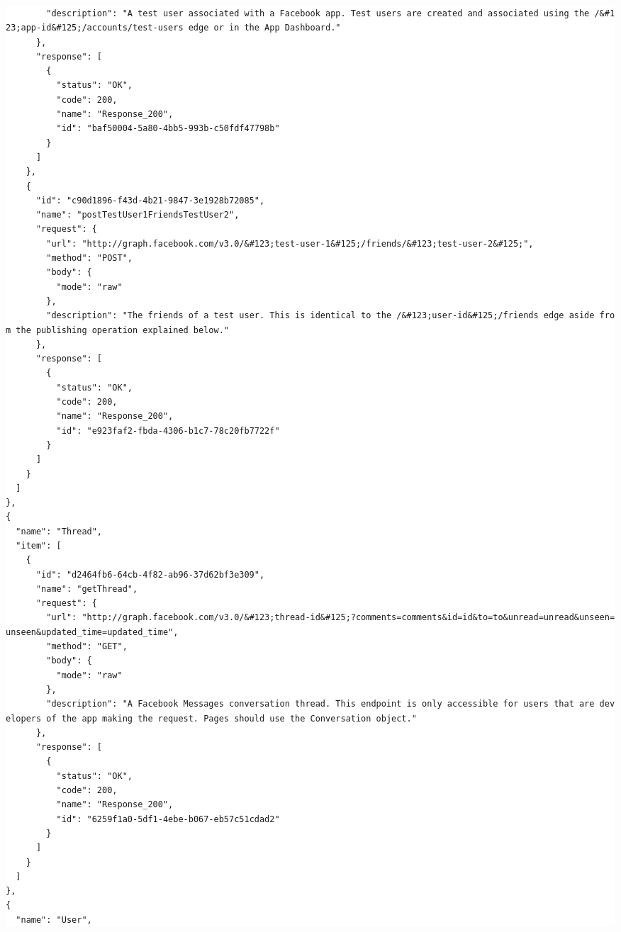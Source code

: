             "description": "A test user associated with a Facebook app. Test users are created and associated using the /&#123;app-id&#125;/accounts/test-users edge or in the App Dashboard."
          },
          "response": [
            {
              "status": "OK",
              "code": 200,
              "name": "Response_200",
              "id": "baf50004-5a80-4bb5-993b-c50fdf47798b"
            }
          ]
        },
        {
          "id": "c90d1896-f43d-4b21-9847-3e1928b72085",
          "name": "postTestUser1FriendsTestUser2",
          "request": {
            "url": "http://graph.facebook.com/v3.0/&#123;test-user-1&#125;/friends/&#123;test-user-2&#125;",
            "method": "POST",
            "body": {
              "mode": "raw"
            },
            "description": "The friends of a test user. This is identical to the /&#123;user-id&#125;/friends edge aside from the publishing operation explained below."
          },
          "response": [
            {
              "status": "OK",
              "code": 200,
              "name": "Response_200",
              "id": "e923faf2-fbda-4306-b1c7-78c20fb7722f"
            }
          ]
        }
      ]
    },
    {
      "name": "Thread",
      "item": [
        {
          "id": "d2464fb6-64cb-4f82-ab96-37d62bf3e309",
          "name": "getThread",
          "request": {
            "url": "http://graph.facebook.com/v3.0/&#123;thread-id&#125;?comments=comments&id=id&to=to&unread=unread&unseen=unseen&updated_time=updated_time",
            "method": "GET",
            "body": {
              "mode": "raw"
            },
            "description": "A Facebook Messages conversation thread. This endpoint is only accessible for users that are developers of the app making the request. Pages should use the Conversation object."
          },
          "response": [
            {
              "status": "OK",
              "code": 200,
              "name": "Response_200",
              "id": "6259f1a0-5df1-4ebe-b067-eb57c51cdad2"
            }
          ]
        }
      ]
    },
    {
      "name": "User",
